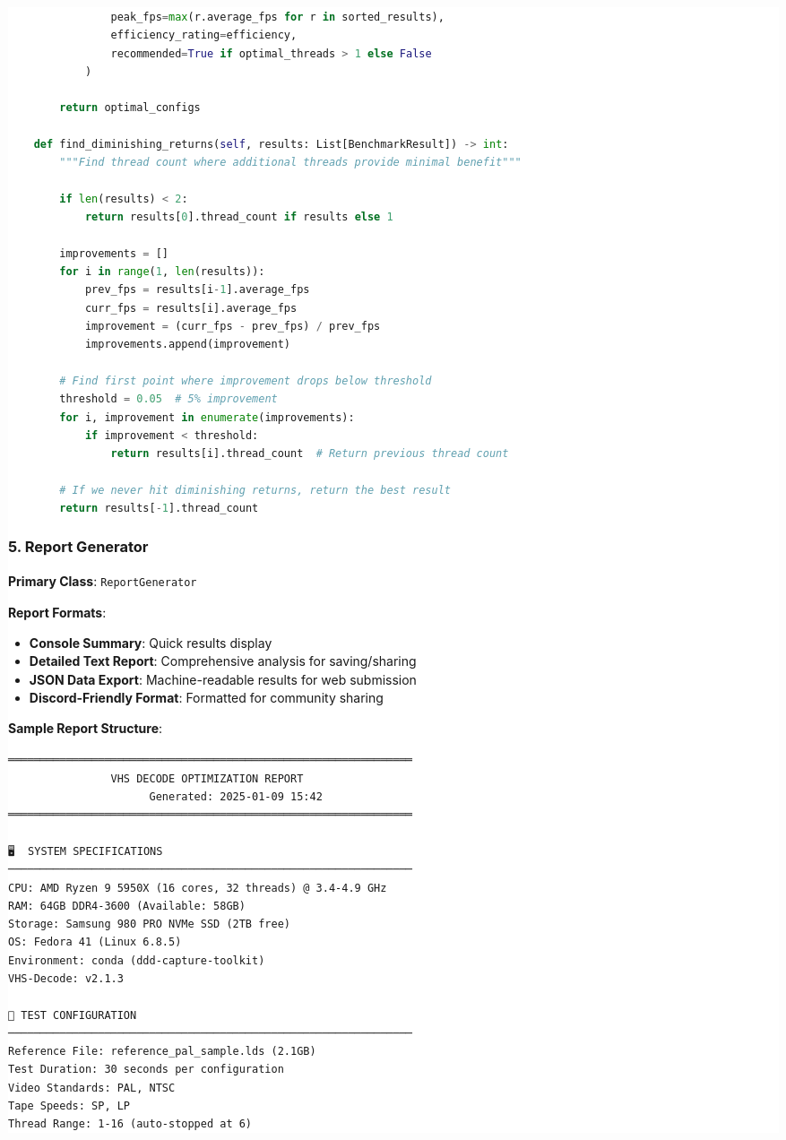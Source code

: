 ```python
                peak_fps=max(r.average_fps for r in sorted_results),
                efficiency_rating=efficiency,
                recommended=True if optimal_threads > 1 else False
            )
        
        return optimal_configs
    
    def find_diminishing_returns(self, results: List[BenchmarkResult]) -> int:
        """Find thread count where additional threads provide minimal benefit"""
        
        if len(results) < 2:
            return results[0].thread_count if results else 1
            
        improvements = []
        for i in range(1, len(results)):
            prev_fps = results[i-1].average_fps
            curr_fps = results[i].average_fps
            improvement = (curr_fps - prev_fps) / prev_fps
            improvements.append(improvement)
        
        # Find first point where improvement drops below threshold
        threshold = 0.05  # 5% improvement
        for i, improvement in enumerate(improvements):
            if improvement < threshold:
                return results[i].thread_count  # Return previous thread count
        
        # If we never hit diminishing returns, return the best result
        return results[-1].thread_count
```

### 5. Report Generator

**Primary Class**: `ReportGenerator`

**Report Formats**:
- **Console Summary**: Quick results display
- **Detailed Text Report**: Comprehensive analysis for saving/sharing
- **JSON Data Export**: Machine-readable results for web submission
- **Discord-Friendly Format**: Formatted for community sharing

**Sample Report Structure**:
```
═══════════════════════════════════════════════════════════════
                VHS DECODE OPTIMIZATION REPORT
                      Generated: 2025-01-09 15:42
═══════════════════════════════════════════════════════════════

🖥️  SYSTEM SPECIFICATIONS
───────────────────────────────────────────────────────────────
CPU: AMD Ryzen 9 5950X (16 cores, 32 threads) @ 3.4-4.9 GHz
RAM: 64GB DDR4-3600 (Available: 58GB)
Storage: Samsung 980 PRO NVMe SSD (2TB free)
OS: Fedora 41 (Linux 6.8.5)
Environment: conda (ddd-capture-toolkit)
VHS-Decode: v2.1.3

🧪 TEST CONFIGURATION
───────────────────────────────────────────────────────────────
Reference File: reference_pal_sample.lds (2.1GB)
Test Duration: 30 seconds per configuration
Video Standards: PAL, NTSC
Tape Speeds: SP, LP
Thread Range: 1-16 (auto-stopped at 6)

```